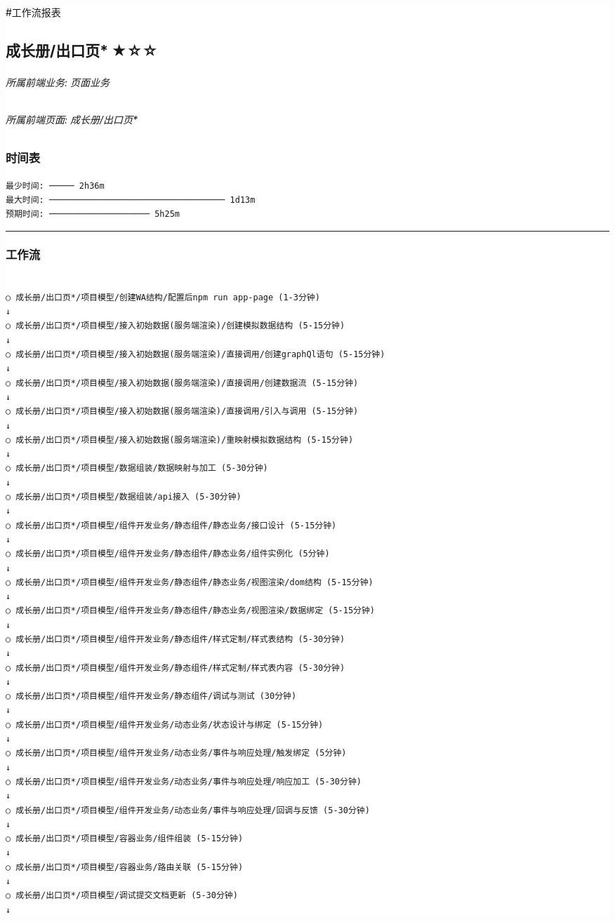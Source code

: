 #工作流报表

## 成长册/出口页* ★☆☆

###### 所属前端业务: 页面业务

###### 所属前端页面: 成长册/出口页*

### 时间表
```
最少时间: ───── 2h36m
最大时间: ─────────────────────────────────── 1d13m
预期时间: ──────────────────── 5h25m
```
----
### 工作流

```

○ 成长册/出口页*/项目模型/创建WA结构/配置后npm run app-page (1-3分钟)
↓
○ 成长册/出口页*/项目模型/接入初始数据(服务端渲染)/创建模拟数据结构 (5-15分钟)
↓
○ 成长册/出口页*/项目模型/接入初始数据(服务端渲染)/直接调用/创建graphQl语句 (5-15分钟)
↓
○ 成长册/出口页*/项目模型/接入初始数据(服务端渲染)/直接调用/创建数据流 (5-15分钟)
↓
○ 成长册/出口页*/项目模型/接入初始数据(服务端渲染)/直接调用/引入与调用 (5-15分钟)
↓
○ 成长册/出口页*/项目模型/接入初始数据(服务端渲染)/重映射模拟数据结构 (5-15分钟)
↓
○ 成长册/出口页*/项目模型/数据组装/数据映射与加工 (5-30分钟)
↓
○ 成长册/出口页*/项目模型/数据组装/api接入 (5-30分钟)
↓
○ 成长册/出口页*/项目模型/组件开发业务/静态组件/静态业务/接口设计 (5-15分钟)
↓
○ 成长册/出口页*/项目模型/组件开发业务/静态组件/静态业务/组件实例化 (5分钟)
↓
○ 成长册/出口页*/项目模型/组件开发业务/静态组件/静态业务/视图渲染/dom结构 (5-15分钟)
↓
○ 成长册/出口页*/项目模型/组件开发业务/静态组件/静态业务/视图渲染/数据绑定 (5-15分钟)
↓
○ 成长册/出口页*/项目模型/组件开发业务/静态组件/样式定制/样式表结构 (5-30分钟)
↓
○ 成长册/出口页*/项目模型/组件开发业务/静态组件/样式定制/样式表内容 (5-30分钟)
↓
○ 成长册/出口页*/项目模型/组件开发业务/静态组件/调试与测试 (30分钟)
↓
○ 成长册/出口页*/项目模型/组件开发业务/动态业务/状态设计与绑定 (5-15分钟)
↓
○ 成长册/出口页*/项目模型/组件开发业务/动态业务/事件与响应处理/触发绑定 (5分钟)
↓
○ 成长册/出口页*/项目模型/组件开发业务/动态业务/事件与响应处理/响应加工 (5-30分钟)
↓
○ 成长册/出口页*/项目模型/组件开发业务/动态业务/事件与响应处理/回调与反馈 (5-30分钟)
↓
○ 成长册/出口页*/项目模型/容器业务/组件组装 (5-15分钟)
↓
○ 成长册/出口页*/项目模型/容器业务/路由关联 (5-15分钟)
↓
○ 成长册/出口页*/项目模型/调试提交文档更新 (5-30分钟)
↓
```